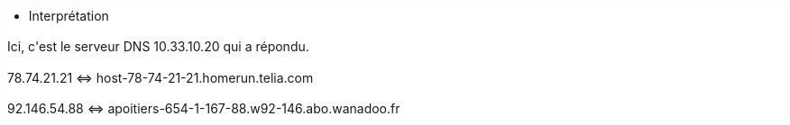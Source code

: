- Interprétation

Ici, c'est le serveur DNS 10.33.10.20 qui a répondu.

78.74.21.21 <=> host-78-74-21-21.homerun.telia.com

92.146.54.88 <=> apoitiers-654-1-167-88.w92-146.abo.wanadoo.fr
